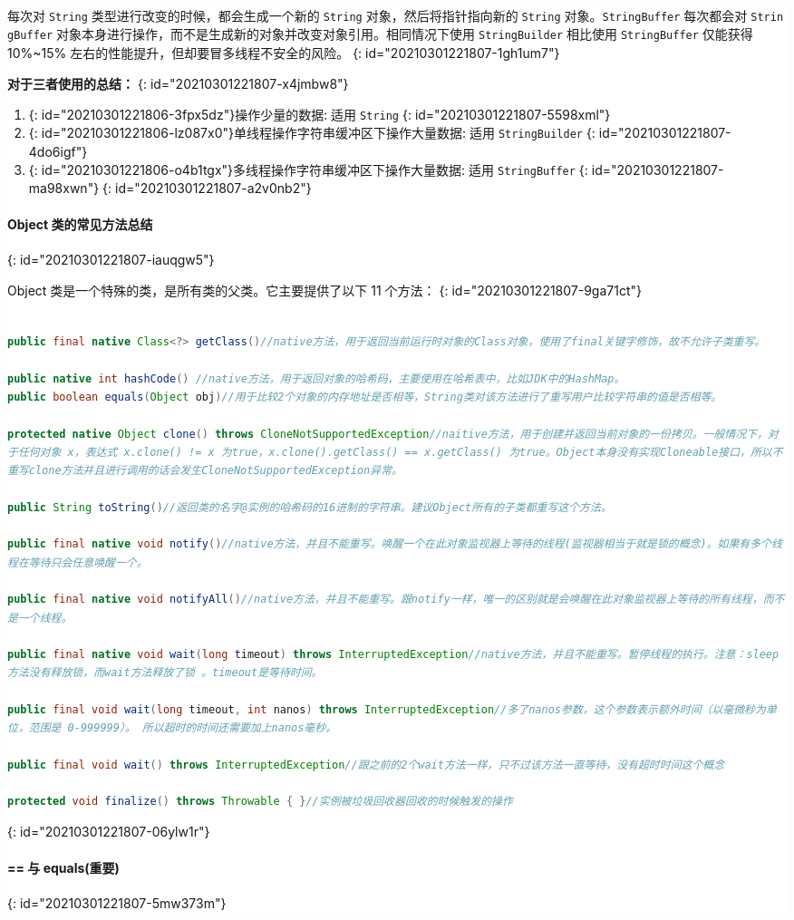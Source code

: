 每次对 `String` 类型进行改变的时候，都会生成一个新的 `String` 对象，然后将指针指向新的 `String` 对象。`StringBuffer` 每次都会对 `StringBuffer` 对象本身进行操作，而不是生成新的对象并改变对象引用。相同情况下使用 `StringBuilder` 相比使用 `StringBuffer` 仅能获得 10%~15% 左右的性能提升，但却要冒多线程不安全的风险。
{: id="20210301221807-1gh1um7"}

**对于三者使用的总结：**
{: id="20210301221807-x4jmbw8"}

1. {: id="20210301221806-3fpx5dz"}操作少量的数据: 适用 `String`
   {: id="20210301221807-5598xml"}
2. {: id="20210301221806-lz087x0"}单线程操作字符串缓冲区下操作大量数据: 适用 `StringBuilder`
   {: id="20210301221807-4do6igf"}
3. {: id="20210301221806-o4b1tgx"}多线程操作字符串缓冲区下操作大量数据: 适用 `StringBuffer`
   {: id="20210301221807-ma98xwn"}
{: id="20210301221807-a2v0nb2"}

#### Object 类的常见方法总结
{: id="20210301221807-iauqgw5"}

Object 类是一个特殊的类，是所有类的父类。它主要提供了以下 11 个方法：
{: id="20210301221807-9ga71ct"}

```java

public final native Class<?> getClass()//native方法，用于返回当前运行时对象的Class对象，使用了final关键字修饰，故不允许子类重写。

public native int hashCode() //native方法，用于返回对象的哈希码，主要使用在哈希表中，比如JDK中的HashMap。
public boolean equals(Object obj)//用于比较2个对象的内存地址是否相等，String类对该方法进行了重写用户比较字符串的值是否相等。

protected native Object clone() throws CloneNotSupportedException//naitive方法，用于创建并返回当前对象的一份拷贝。一般情况下，对于任何对象 x，表达式 x.clone() != x 为true，x.clone().getClass() == x.getClass() 为true。Object本身没有实现Cloneable接口，所以不重写clone方法并且进行调用的话会发生CloneNotSupportedException异常。

public String toString()//返回类的名字@实例的哈希码的16进制的字符串。建议Object所有的子类都重写这个方法。

public final native void notify()//native方法，并且不能重写。唤醒一个在此对象监视器上等待的线程(监视器相当于就是锁的概念)。如果有多个线程在等待只会任意唤醒一个。

public final native void notifyAll()//native方法，并且不能重写。跟notify一样，唯一的区别就是会唤醒在此对象监视器上等待的所有线程，而不是一个线程。

public final native void wait(long timeout) throws InterruptedException//native方法，并且不能重写。暂停线程的执行。注意：sleep方法没有释放锁，而wait方法释放了锁 。timeout是等待时间。

public final void wait(long timeout, int nanos) throws InterruptedException//多了nanos参数，这个参数表示额外时间（以毫微秒为单位，范围是 0-999999）。 所以超时的时间还需要加上nanos毫秒。

public final void wait() throws InterruptedException//跟之前的2个wait方法一样，只不过该方法一直等待，没有超时时间这个概念

protected void finalize() throws Throwable { }//实例被垃圾回收器回收的时候触发的操作

```
{: id="20210301221807-06ylw1r"}

#### == 与 equals(重要)
{: id="20210301221807-5mw373m"}
